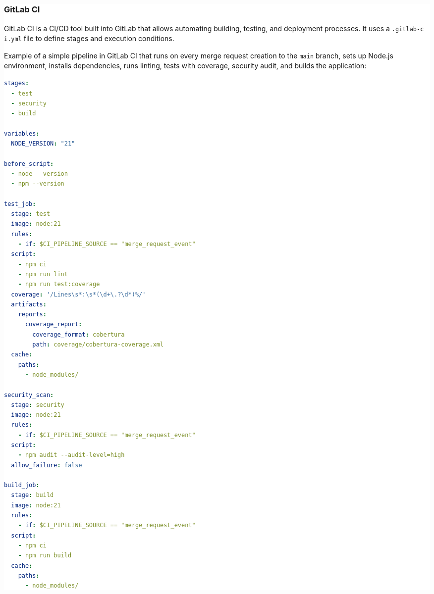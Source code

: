 ```yaml
```

### GitLab CI

GitLab CI is a CI/CD tool built into GitLab that allows automating building, testing, and deployment processes. It uses a `.gitlab-ci.yml` file to define stages and execution conditions.

Example of a simple pipeline in GitLab CI that runs on every merge request creation to the `main` branch, sets up Node.js environment, installs dependencies, runs linting, tests with coverage, security audit, and builds the application:

```yaml
stages:
  - test
  - security
  - build

variables:
  NODE_VERSION: "21"

before_script:
  - node --version
  - npm --version

test_job:
  stage: test
  image: node:21
  rules:
    - if: $CI_PIPELINE_SOURCE == "merge_request_event"
  script:
    - npm ci
    - npm run lint
    - npm run test:coverage
  coverage: '/Lines\s*:\s*(\d+\.?\d*)%/'
  artifacts:
    reports:
      coverage_report:
        coverage_format: cobertura
        path: coverage/cobertura-coverage.xml
  cache:
    paths:
      - node_modules/

security_scan:
  stage: security
  image: node:21
  rules:
    - if: $CI_PIPELINE_SOURCE == "merge_request_event"
  script:
    - npm audit --audit-level=high
  allow_failure: false

build_job:
  stage: build
  image: node:21
  rules:
    - if: $CI_PIPELINE_SOURCE == "merge_request_event"
  script:
    - npm ci
    - npm run build
  cache:
    paths:
      - node_modules/
```
